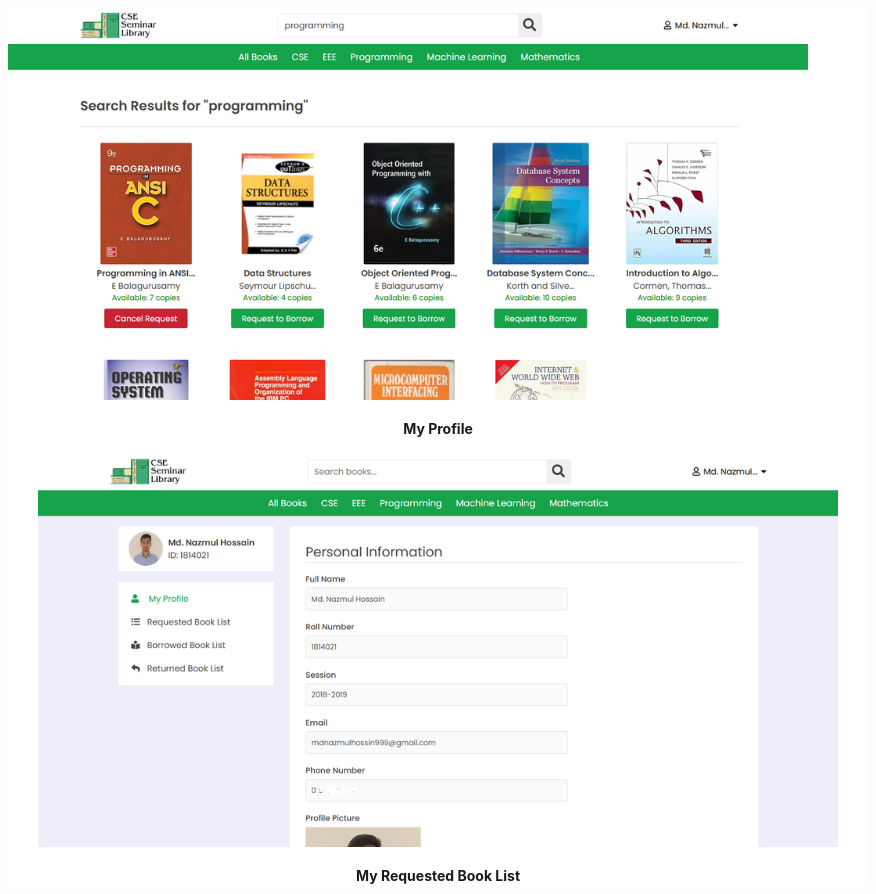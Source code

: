    <img src="screenshots/search results page.PNG" width="800" alt="search results page">
</p>

<p align="center"><b>My Profile</b></p>
<p align="center">
   <img src="screenshots/my profile page.PNG" width="800" alt="my profile">
</p>

<p align="center"><b>My Requested Book List</b></p>
<p align="center">